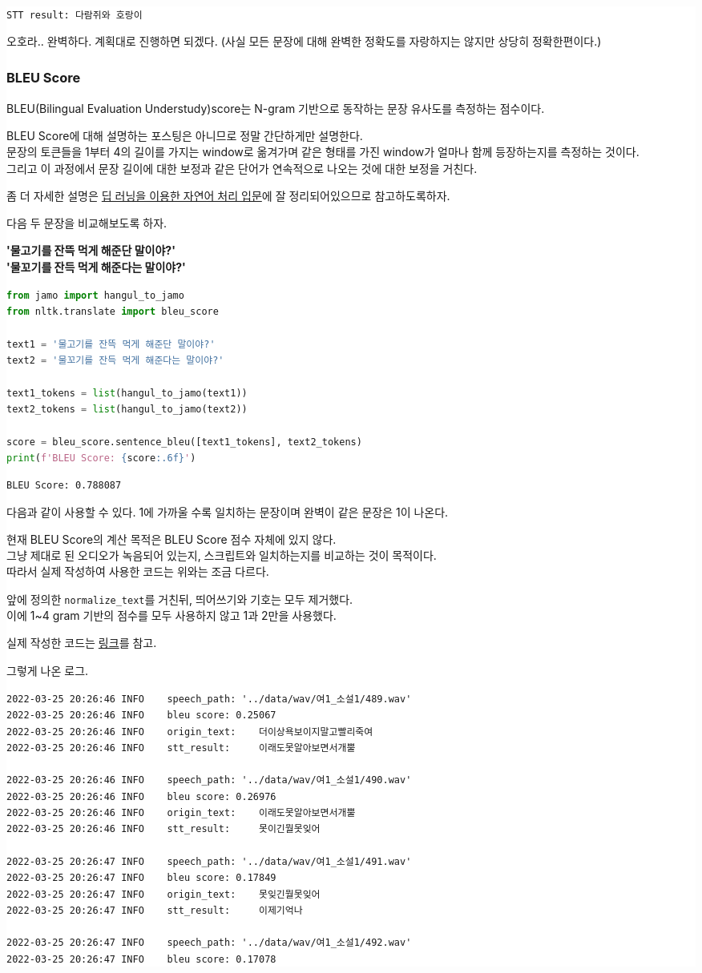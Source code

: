 
```
STT result: 다람쥐와 호랑이
```

오호라.. 완벽하다. 계획대로 진행하면 되겠다. (사실 모든 문장에 대해 완벽한 정확도를 자랑하지는 않지만 상당히 정확한편이다.)

### BLEU Score

BLEU(Bilingual Evaluation Understudy)score는 N-gram 기반으로 동작하는 문장 유사도를 측정하는 점수이다.  

BLEU Score에 대해 설명하는 포스팅은 아니므로 정말 간단하게만 설명한다.  
문장의 토큰들을 1부터 4의 길이를 가지는 window로 옮겨가며 같은 형태를 가진 window가 얼마나 함께 등장하는지를 측정하는 것이다.  
그리고 이 과정에서 문장 길이에 대한 보정과 같은 단어가 연속적으로 나오는 것에 대한 보정을 거친다.

좀 더 자세한 설명은 [딥 러닝을 이용한 자연어 처리 입문](https://wikidocs.net/31695)에 잘 정리되어있으므로 참고하도록하자.

다음 두 문장을 비교해보도록 하자.

**'물고기를 잔뜩 먹게 해준단 말이야?'**  
**'물꼬기를 잔득 먹게 해준다는 말이야?'**

```python
from jamo import hangul_to_jamo
from nltk.translate import bleu_score

text1 = '물고기를 잔뜩 먹게 해준단 말이야?'
text2 = '물꼬기를 잔득 먹게 해준다는 말이야?'

text1_tokens = list(hangul_to_jamo(text1))
text2_tokens = list(hangul_to_jamo(text2))

score = bleu_score.sentence_bleu([text1_tokens], text2_tokens)
print(f'BLEU Score: {score:.6f}')
```

```
BLEU Score: 0.788087
```

다음과 같이 사용할 수 있다. 1에 가까울 수록 일치하는 문장이며 완벽이 같은 문장은 1이 나온다.

현재 BLEU Score의 계산 목적은 BLEU Score 점수 자체에 있지 않다.  
그냥 제대로 된 오디오가 녹음되어 있는지, 스크립트와 일치하는지를 비교하는 것이 목적이다.  
따라서 실제 작성하여 사용한 코드는 위와는 조금 다르다.

앞에 정의한 `normalize_text`를 거친뒤, 띄어쓰기와 기호는 모두 제거했다.  
이에 1~4 gram 기반의 점수를 모두 사용하지 않고 1과 2만을 사용했다.

실제 작성한 코드는 [링크](https://github.com/fidabspd/tts/blob/master/codes/match_text_speech.py)를 참고.

그렇게 나온 로그.

```
2022-03-25 20:26:46	INFO	speech_path: '../data/wav/여1_소설1/489.wav'
2022-03-25 20:26:46	INFO	bleu score: 0.25067
2022-03-25 20:26:46	INFO	origin_text:	더이상욕보이지말고빨리죽여
2022-03-25 20:26:46	INFO	stt_result:		이래도못알아보면서개뿔

2022-03-25 20:26:46	INFO	speech_path: '../data/wav/여1_소설1/490.wav'
2022-03-25 20:26:46	INFO	bleu score: 0.26976
2022-03-25 20:26:46	INFO	origin_text:	이래도못알아보면서개뿔
2022-03-25 20:26:46	INFO	stt_result:		못이긴뭘못잊어

2022-03-25 20:26:47	INFO	speech_path: '../data/wav/여1_소설1/491.wav'
2022-03-25 20:26:47	INFO	bleu score: 0.17849
2022-03-25 20:26:47	INFO	origin_text:	못잊긴뭘못잊어
2022-03-25 20:26:47	INFO	stt_result:		이제기억나

2022-03-25 20:26:47	INFO	speech_path: '../data/wav/여1_소설1/492.wav'
2022-03-25 20:26:47	INFO	bleu score: 0.17078
```